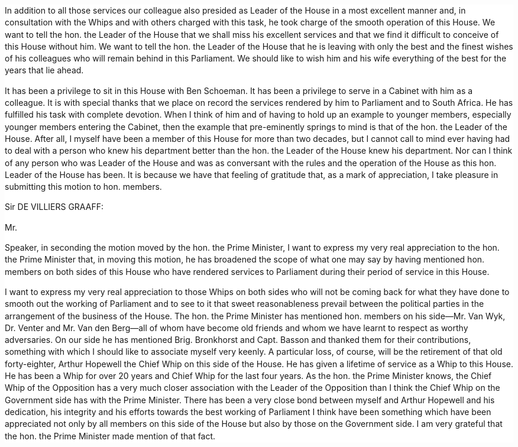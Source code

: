 <p>In addition to all those services our colleague also presided as Leader of the House in a most excellent manner and, in consultation with the Whips and with others charged with this task, he took charge of the smooth operation of this House. We want to tell the hon. the Leader of the House that we shall miss his excellent services and that we find it difficult to conceive of this House without him. We want to tell the hon. the Leader of the House that he is leaving with only the best and the finest wishes of his colleagues who will remain behind in this Parliament. We should like to wish him and his wife everything of the best for the years that lie ahead.</p>

<p>It has been a privilege to sit in this House with Ben Schoeman. It has been a privilege to serve in a Cabinet with him as a colleague. It is with special thanks that we place on record the services rendered by him to Parliament and to South Africa. He has fulfilled his task with complete devotion. When I think of him and of having to hold up an example to younger members, especially younger members entering the Cabinet, then the example that pre-eminently springs to mind is that of the hon. the Leader of the House. After all, I myself have been a member of this House for more than two decades, but I cannot call to mind ever having had to deal with a person who knew his department better than the hon. the Leader of the House knew his department. Nor can I think of any person who was Leader of the House and was as conversant with the rules and the operation of the House as this hon. Leader of the House has been. It is because we have that feeling of gratitude that, as a mark of appreciation, I take pleasure in submitting this motion to hon. members.</p>

</speech>

<speech by="#de_villiers_graaff">

<from>Sir <person refersTo="hansard_za">DE VILLIERS GRAAFF</person>:</from>

<p>Mr.</p>

<p>Speaker, in seconding the motion moved by the hon. the Prime Minister, I want to express my very real appreciation to the hon. the Prime Minister that, in moving this motion, he has broadened the scope of what one may say by having mentioned hon. members on both sides of this House who have rendered services to Parliament during their period of service in this House.</p>

<p>I want to express my very real appreciation to those Whips on both sides who will <span class="col_1951-1952" refersTo="page_0987"/>not be coming back for what they have done to smooth out the working of Parliament and to see to it that sweet reasonableness prevail between the political parties in the arrangement of the business of the House. The hon. the Prime Minister has mentioned hon. members on his side&#x2014;Mr. Van Wyk, Dr. Venter and Mr. Van den Berg&#x2014;all of whom have become old friends and whom we have learnt to respect as worthy adversaries. On our side he has mentioned Brig. Bronkhorst and Capt. Basson and thanked them for their contributions, something with which I should like to associate myself very keenly. A particular loss, of course, will be the retirement of that old forty-eighter, Arthur Hopewell the Chief Whip on this side of the House. He has given a lifetime of service as a Whip to this House. He has been a Whip for over 20 years and Chief Whip for the last four years. As the hon. the Prime Minister knows, the Chief Whip of the Opposition has a very much closer association with the Leader of the Opposition than I think the Chief Whip on the Government side has with the Prime Minister. There has been a very close bond between myself and Arthur Hopewell and his dedication, his integrity and his efforts towards the best working of Parliament I think have been something which have been appreciated not only by all members on this side of the House but also by those on the Government side. I am very grateful that the hon. the Prime Minister made mention of that fact.</p>
